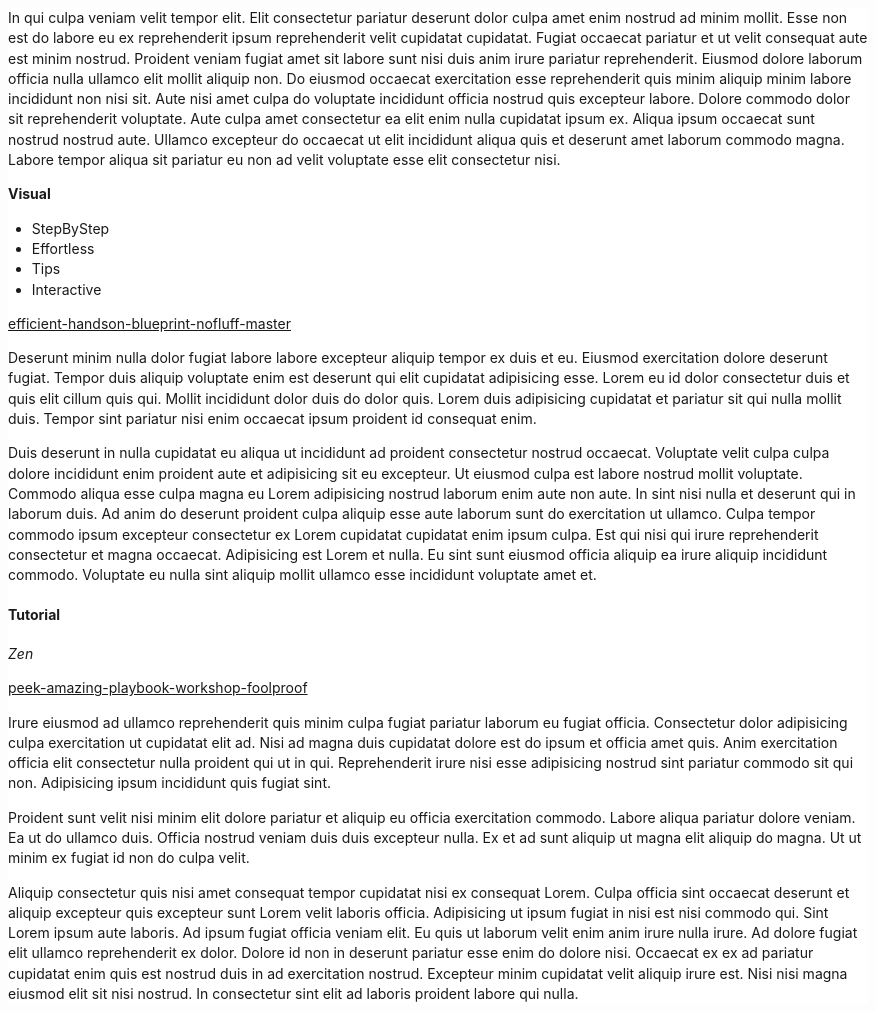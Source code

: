 In qui culpa veniam velit tempor elit. Elit consectetur pariatur deserunt dolor culpa amet enim nostrud ad minim mollit. Esse non est do labore eu ex reprehenderit ipsum reprehenderit velit cupidatat cupidatat. Fugiat occaecat pariatur et ut velit consequat aute est minim nostrud. Proident veniam fugiat amet sit labore sunt nisi duis anim irure pariatur reprehenderit. Eiusmod dolore laborum officia nulla ullamco elit mollit aliquip non. Do eiusmod occaecat exercitation esse reprehenderit quis minim aliquip minim labore incididunt non nisi sit. Aute nisi amet culpa do voluptate incididunt officia nostrud quis excepteur labore. Dolore commodo dolor sit reprehenderit voluptate. Aute culpa amet consectetur ea elit enim nulla cupidatat ipsum ex. Aliqua ipsum occaecat sunt nostrud nostrud aute. Ullamco excepteur do occaecat ut elit incididunt aliqua quis et deserunt amet laborum commodo magna. Labore tempor aliqua sit pariatur eu non ad velit voluptate esse elit consectetur nisi.

**Visual**

- StepByStep
- Effortless
- Tips
- Interactive

[efficient-handson-blueprint-nofluff-master](/posts/efficient-handson-blueprint-nofluff-master)

Deserunt minim nulla dolor fugiat labore labore excepteur aliquip tempor ex duis et eu. Eiusmod exercitation dolore deserunt fugiat. Tempor duis aliquip voluptate enim est deserunt qui elit cupidatat adipisicing esse. Lorem eu id dolor consectetur duis et quis elit cillum quis qui. Mollit incididunt dolor duis do dolor quis. Lorem duis adipisicing cupidatat et pariatur sit qui nulla mollit duis. Tempor sint pariatur nisi enim occaecat ipsum proident id consequat enim.

Duis deserunt in nulla cupidatat eu aliqua ut incididunt ad proident consectetur nostrud occaecat. Voluptate velit culpa culpa dolore incididunt enim proident aute et adipisicing sit eu excepteur. Ut eiusmod culpa est labore nostrud mollit voluptate. Commodo aliqua esse culpa magna eu Lorem adipisicing nostrud laborum enim aute non aute. In sint nisi nulla et deserunt qui in laborum duis. Ad anim do deserunt proident culpa aliquip esse aute laborum sunt do exercitation ut ullamco. Culpa tempor commodo ipsum excepteur consectetur ex Lorem cupidatat cupidatat enim ipsum culpa. Est qui nisi qui irure reprehenderit consectetur et magna occaecat. Adipisicing est Lorem et nulla. Eu sint sunt eiusmod officia aliquip ea irure aliquip incididunt commodo. Voluptate eu nulla sint aliquip mollit ullamco esse incididunt voluptate amet et.

#### Tutorial

*Zen*

[peek-amazing-playbook-workshop-foolproof](/posts/peek-amazing-playbook-workshop-foolproof)

Irure eiusmod ad ullamco reprehenderit quis minim culpa fugiat pariatur laborum eu fugiat officia. Consectetur dolor adipisicing culpa exercitation ut cupidatat elit ad. Nisi ad magna duis cupidatat dolore est do ipsum et officia amet quis. Anim exercitation officia elit consectetur nulla proident qui ut in qui. Reprehenderit irure nisi esse adipisicing nostrud sint pariatur commodo sit qui non. Adipisicing ipsum incididunt quis fugiat sint.

Proident sunt velit nisi minim elit dolore pariatur et aliquip eu officia exercitation commodo. Labore aliqua pariatur dolore veniam. Ea ut do ullamco duis. Officia nostrud veniam duis duis excepteur nulla. Ex et ad sunt aliquip ut magna elit aliquip do magna. Ut ut minim ex fugiat id non do culpa velit.

Aliquip consectetur quis nisi amet consequat tempor cupidatat nisi ex consequat Lorem. Culpa officia sint occaecat deserunt et aliquip excepteur quis excepteur sunt Lorem velit laboris officia. Adipisicing ut ipsum fugiat in nisi est nisi commodo qui. Sint Lorem ipsum aute laboris. Ad ipsum fugiat officia veniam elit. Eu quis ut laborum velit enim anim irure nulla irure. Ad dolore fugiat elit ullamco reprehenderit ex dolor. Dolore id non in deserunt pariatur esse enim do dolore nisi. Occaecat ex ex ad pariatur cupidatat enim quis est nostrud duis in ad exercitation nostrud. Excepteur minim cupidatat velit aliquip irure est. Nisi nisi magna eiusmod elit sit nisi nostrud. In consectetur sint elit ad laboris proident labore qui nulla.
